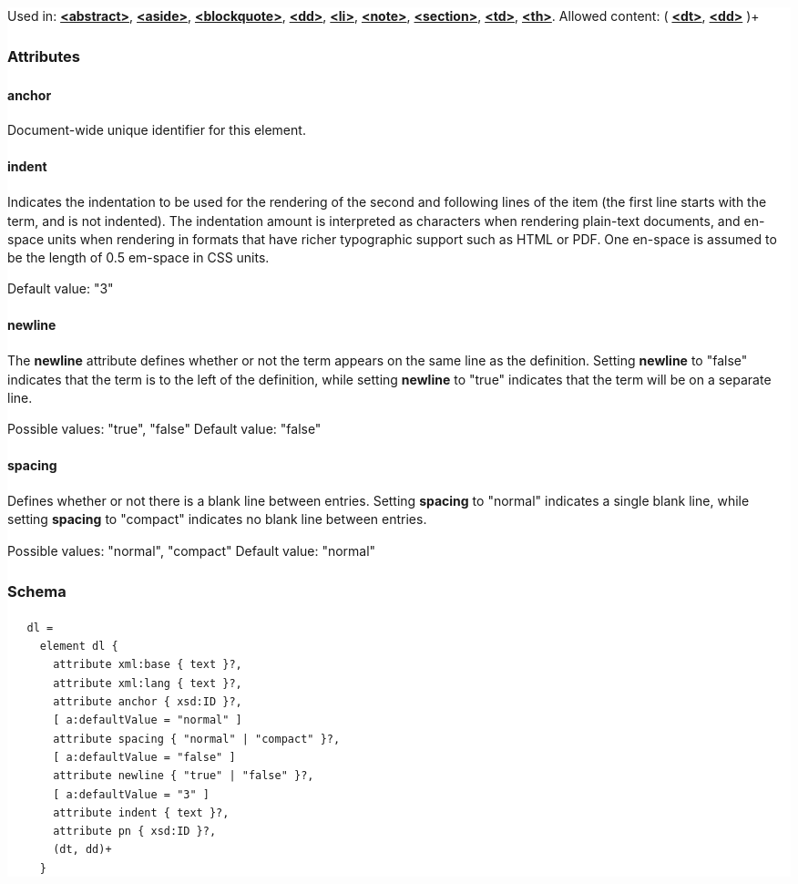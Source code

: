 Used in: [**\<abstract\>**](/rfcxml-vocabulary#abstract), [**\<aside\>**](/rfcxml-vocabulary#aside), [**\<blockquote\>**](/rfcxml-vocabulary#blockquote), [**\<dd\>**](/rfcxml-vocabulary#dd), [**\<li\>**](/rfcxml-vocabulary#li), [**\<note\>**](/rfcxml-vocabulary#note), [**\<section\>**](/rfcxml-vocabulary#section), [**\<td\>**](/rfcxml-vocabulary#td), [**\<th\>**](/rfcxml-vocabulary#th).
Allowed content: ( [**\<dt\>**](/rfcxml-vocabulary#dt), [**\<dd\>**](/rfcxml-vocabulary#dd) )+

### Attributes
#### anchor
Document-wide unique identifier for this element.

#### indent
Indicates the indentation to be used for the rendering of the second and following lines of the item (the first line starts with the term, and is not indented). The indentation amount is interpreted as characters when rendering plain-text documents, and en-space units when rendering in formats that have richer typographic support such as HTML or PDF. One en-space is assumed to be the length of 0.5 em-space in CSS units.

Default value: "3"

#### newline
The **newline** attribute defines whether or not the term appears on the same line as the definition. Setting **newline** to "false" indicates that the term is to the left of the definition, while setting **newline** to "true" indicates that the term will be on a separate line.

Possible values: "true", "false"
Default value: "false"

#### spacing
Defines whether or not there is a blank line between entries. Setting **spacing** to "normal" indicates a single blank line, while setting **spacing** to "compact" indicates no blank line between entries.

Possible values: "normal", "compact"
Default value: "normal"
### Schema
```
   dl =
     element dl {
       attribute xml:base { text }?,
       attribute xml:lang { text }?,
       attribute anchor { xsd:ID }?,
       [ a:defaultValue = "normal" ]
       attribute spacing { "normal" | "compact" }?,
       [ a:defaultValue = "false" ]
       attribute newline { "true" | "false" }?,
       [ a:defaultValue = "3" ]
       attribute indent { text }?,
       attribute pn { xsd:ID }?,
       (dt, dd)+
     }
```
